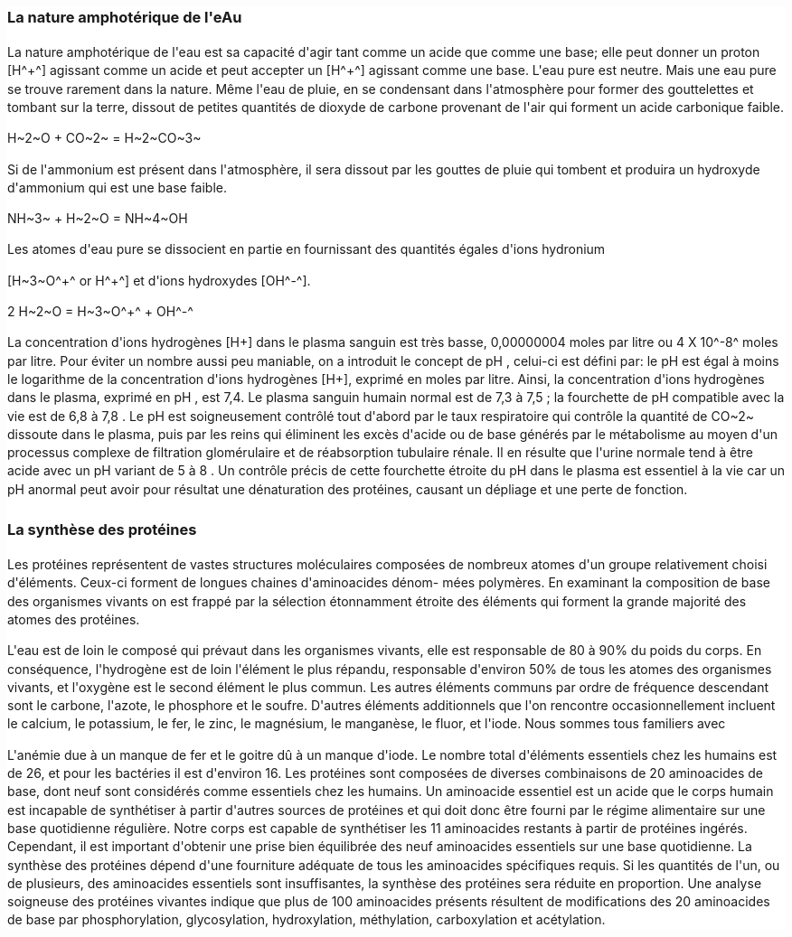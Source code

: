 ### La nature amphotérique de l'eAu

La nature amphotérique de l'eau est sa capacité d'agir tant comme un acide que comme une base; elle peut donner un proton [H^+^] agissant comme un acide et peut accepter un [H^+^] agissant comme une base. L'eau pure est neutre. Mais une eau pure se trouve rarement dans la nature. Même l'eau de pluie, en se condensant dans l'atmosphère pour former des gouttelettes et tombant sur la terre, dissout de petites quantités de dioxyde de carbone provenant de l'air qui forment un acide carbonique faible.

H~2~O + CO~2~ = H~2~CO~3~

Si de l'ammonium est présent dans l'atmosphère, il sera dissout par les gouttes de pluie qui tombent et produira un hydroxyde d'ammonium qui est une base faible.

NH~3~ + H~2~O = NH~4~OH

Les atomes d'eau pure se dissocient en partie en fournissant des quantités égales d'ions hydronium

[H~3~O^+^ or H^+^] et d'ions hydroxydes [OH^-^].

2 H~2~O = H~3~O^+^ + OH^-^

La concentration d'ions hydrogènes [H+] dans le plasma sanguin est très basse, 0,00000004 moles par litre ou 4 X 10^-8^ moles par litre. Pour éviter un nombre aussi peu maniable, on a introduit le concept de pH , celui-ci est défini par: le pH est égal à moins le logarithme de la concentration d'ions hydrogènes [H+], exprimé en moles par litre. Ainsi, la concentration d'ions hydrogènes dans le plasma, exprimé en pH , est 7,4. Le plasma sanguin humain normal est de 7,3 à 7,5 ; la fourchette de pH compatible avec la vie est de 6,8 à 7,8 . Le pH est soigneusement contrôlé tout d'abord par le taux respiratoire qui contrôle la quantité de CO~2~ dissoute dans le plasma, puis par les reins qui éliminent les excès d'acide ou de base générés par le métabolisme au moyen d'un processus complexe de filtration glomérulaire et de réabsorption tubulaire rénale. Il en résulte que l'urine normale tend à être acide avec un pH variant de 5 à 8 . Un contrôle précis de cette fourchette étroite du pH dans le plasma est essentiel à la vie car un pH anormal peut avoir pour résultat une dénaturation des protéines, causant un dépliage et une perte de fonction.

### La synthèse des protéines

Les protéines représentent de vastes structures moléculaires composées de nombreux atomes d'un groupe relativement choisi d'éléments. Ceux-ci forment de longues chaines d'aminoacides dénom- mées polymères. En examinant la composition de base des organismes vivants on est frappé par la sélection étonnamment étroite des éléments qui forment la grande majorité des atomes des protéines.

L'eau est de loin le composé qui prévaut dans les organismes vivants, elle est responsable de 80 à 90% du poids du corps. En conséquence, l'hydrogène est de loin l'élément le plus répandu, responsable d'environ 50% de tous les atomes des organismes vivants, et l'oxygène est le second élément le plus commun. Les autres éléments communs par ordre de fréquence descendant sont le carbone, l'azote, le phosphore et le soufre. D'autres éléments additionnels que l'on rencontre occasionnellement incluent le calcium, le potassium, le fer, le zinc, le magnésium, le manganèse, le fluor, et l'iode. Nous sommes tous familiers avec

L'anémie due à un manque de fer et le goitre dû à un manque d'iode. Le nombre total d'éléments essentiels chez les humains est de 26, et pour les bactéries il est d'environ 16. Les protéines sont composées de diverses combinaisons de 20 aminoacides de base, dont neuf sont considérés comme essentiels chez les humains. Un aminoacide essentiel est un acide que le corps humain est incapable de synthétiser à partir d'autres sources de protéines et qui doit donc être fourni par le régime alimentaire sur une base quotidienne régulière. Notre corps est capable de synthétiser les 11 aminoacides restants à partir de protéines ingérés. Cependant, il est important d'obtenir une prise bien équilibrée des neuf aminoacides essentiels sur une base quotidienne. La synthèse des protéines dépend d'une fourniture adéquate de tous les aminoacides spécifiques requis. Si les quantités de l'un, ou de plusieurs, des aminoacides essentiels sont insuffisantes, la synthèse des protéines sera réduite en proportion. Une analyse soigneuse des protéines vivantes indique que plus de 100 aminoacides présents résultent de modifications des 20 aminoacides de base par phosphorylation, glycosylation, hydroxylation, méthylation, carboxylation et acétylation.
